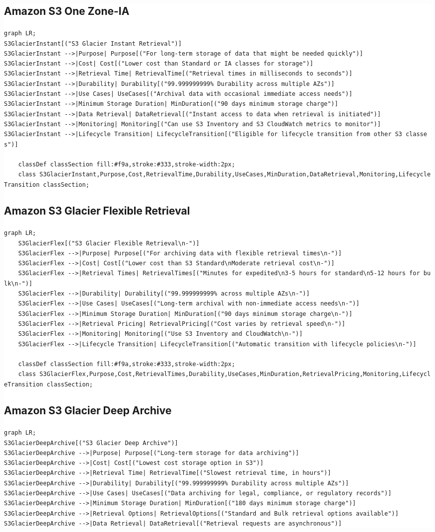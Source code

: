 ## Amazon S3 One Zone-IA

```mermaid
graph LR;
S3GlacierInstant[("S3 Glacier Instant Retrieval")]
S3GlacierInstant -->|Purpose| Purpose[("For long-term storage of data that might be needed quickly")]
S3GlacierInstant -->|Cost| Cost[("Lower cost than Standard or IA classes for storage")]
S3GlacierInstant -->|Retrieval Time| RetrievalTime[("Retrieval times in milliseconds to seconds")]
S3GlacierInstant -->|Durability| Durability[("99.999999999% Durability across multiple AZs")]
S3GlacierInstant -->|Use Cases| UseCases[("Archival data with occasional immediate access needs")]
S3GlacierInstant -->|Minimum Storage Duration| MinDuration[("90 days minimum storage charge")]
S3GlacierInstant -->|Data Retrieval| DataRetrieval[("Instant access to data when retrieval is initiated")]
S3GlacierInstant -->|Monitoring| Monitoring[("Can use S3 Inventory and S3 CloudWatch metrics to monitor")]
S3GlacierInstant -->|Lifecycle Transition| LifecycleTransition[("Eligible for lifecycle transition from other S3 classes")]

    classDef classSection fill:#f9a,stroke:#333,stroke-width:2px;
    class S3GlacierInstant,Purpose,Cost,RetrievalTime,Durability,UseCases,MinDuration,DataRetrieval,Monitoring,LifecycleTransition classSection;
```

## Amazon S3 Glacier Flexible Retrieval

```mermaid
graph LR;
    S3GlacierFlex[("S3 Glacier Flexible Retrieval\n-")]
    S3GlacierFlex -->|Purpose| Purpose[("For archiving data with flexible retrieval times\n-")]
    S3GlacierFlex -->|Cost| Cost[("Lower cost than S3 Standard\nModerate retrieval cost\n-")]
    S3GlacierFlex -->|Retrieval Times| RetrievalTimes[("Minutes for expedited\n3-5 hours for standard\n5-12 hours for bulk\n-")]
    S3GlacierFlex -->|Durability| Durability[("99.999999999% across multiple AZs\n-")]
    S3GlacierFlex -->|Use Cases| UseCases[("Long-term archival with non-immediate access needs\n-")]
    S3GlacierFlex -->|Minimum Storage Duration| MinDuration[("90 days minimum storage charge\n-")]
    S3GlacierFlex -->|Retrieval Pricing| RetrievalPricing[("Cost varies by retrieval speed\n-")]
    S3GlacierFlex -->|Monitoring| Monitoring[("Use S3 Inventory and CloudWatch\n-")]
    S3GlacierFlex -->|Lifecycle Transition| LifecycleTransition[("Automatic transition with lifecycle policies\n-")]

    classDef classSection fill:#f9a,stroke:#333,stroke-width:2px;
    class S3GlacierFlex,Purpose,Cost,RetrievalTimes,Durability,UseCases,MinDuration,RetrievalPricing,Monitoring,LifecycleTransition classSection;

```

## Amazon S3 Glacier Deep Archive

```mermaid
graph LR;
S3GlacierDeepArchive[("S3 Glacier Deep Archive")]
S3GlacierDeepArchive -->|Purpose| Purpose[("Long-term storage for data archiving")]
S3GlacierDeepArchive -->|Cost| Cost[("Lowest cost storage option in S3")]
S3GlacierDeepArchive -->|Retrieval Time| RetrievalTime[("Slowest retrieval time, in hours")]
S3GlacierDeepArchive -->|Durability| Durability[("99.999999999% Durability across multiple AZs")]
S3GlacierDeepArchive -->|Use Cases| UseCases[("Data archiving for legal, compliance, or regulatory records")]
S3GlacierDeepArchive -->|Minimum Storage Duration| MinDuration[("180 days minimum storage charge")]
S3GlacierDeepArchive -->|Retrieval Options| RetrievalOptions[("Standard and Bulk retrieval options available")]
S3GlacierDeepArchive -->|Data Retrieval| DataRetrieval[("Retrieval requests are asynchronous")]
```
